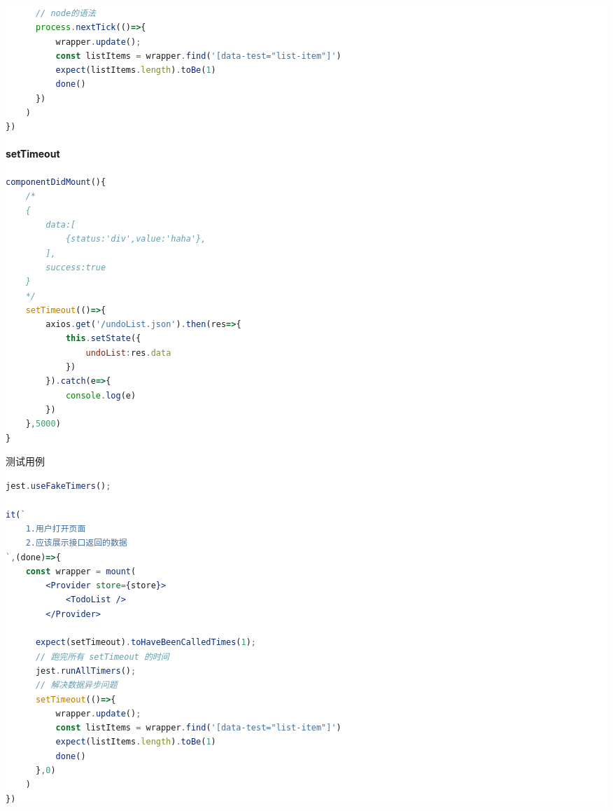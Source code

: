```jsx
      // node的语法
      process.nextTick(()=>{
          wrapper.update();
          const listItems = wrapper.find('[data-test="list-item"]')
          expect(listItems.length).toBe(1)   
          done()        
      })
    )
})
```



#### setTimeout

```javascript
componentDidMount(){
    /*
    {
        data:[
            {status:'div',value:'haha'},
        ],
        success:true
    }
    */
    setTimeout(()=>{
        axios.get('/undoList.json').then(res=>{
            this.setState({
                undoList:res.data
            })
        }).catch(e=>{
            console.log(e)
        })        
    },5000)
}
```

测试用例

```jsx
jest.useFakeTimers();

it(`
	1.用户打开页面
	2.应该展示接口返回的数据
`,(done)=>{
    const wrapper = mount(
        <Provider store={store}>
            <TodoList />
        </Provider>
        
      expect(setTimeout).toHaveBeenCalledTimes(1);
      // 跑完所有 setTimeout 的时间
      jest.runAllTimers();
      // 解决数据异步问题
      setTimeout(()=>{
          wrapper.update();
          const listItems = wrapper.find('[data-test="list-item"]')
          expect(listItems.length).toBe(1)   
          done()
      },0)  
    )
})
```

